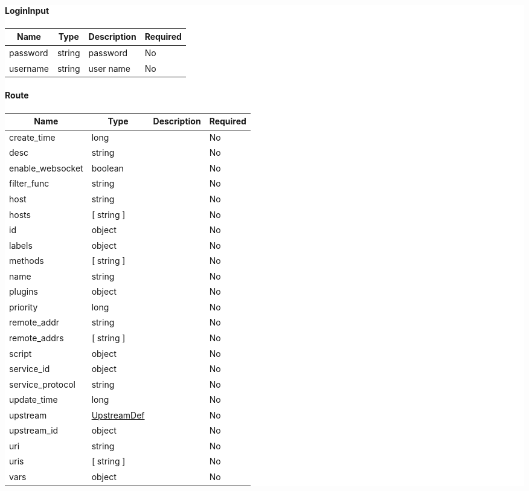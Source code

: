 #### LoginInput

| Name | Type | Description | Required |
| ---- | ---- | ----------- | -------- |
| password | string | password | No |
| username | string | user name | No |

#### Route

| Name | Type | Description | Required |
| ---- | ---- | ----------- | -------- |
| create_time | long |  | No |
| desc | string |  | No |
| enable_websocket | boolean |  | No |
| filter_func | string |  | No |
| host | string |  | No |
| hosts | [ string ] |  | No |
| id | object |  | No |
| labels | object |  | No |
| methods | [ string ] |  | No |
| name | string |  | No |
| plugins | object |  | No |
| priority | long |  | No |
| remote_addr | string |  | No |
| remote_addrs | [ string ] |  | No |
| script | object |  | No |
| service_id | object |  | No |
| service_protocol | string |  | No |
| update_time | long |  | No |
| upstream | [UpstreamDef](#UpstreamDef) |  | No |
| upstream_id | object |  | No |
| uri | string |  | No |
| uris | [ string ] |  | No |
| vars | object |  | No |
